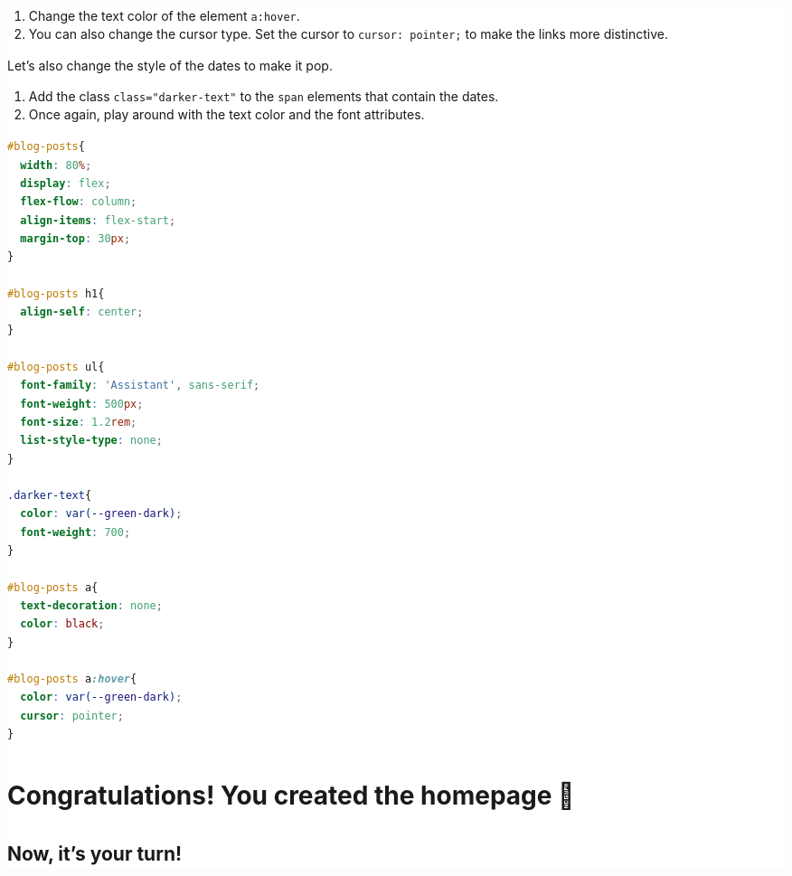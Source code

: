 1. Change the text color of the element `a:hover`.
2. You can also change the cursor type. Set the cursor to `cursor: pointer;` to make the links more distinctive.

Let’s also change the style of the dates to make it pop.

1. Add the class `class="darker-text"` to the `span` elements that contain the dates.
2. Once again, play around with the text color and the font attributes.

```css
#blog-posts{
  width: 80%;
  display: flex;
  flex-flow: column;
  align-items: flex-start;
  margin-top: 30px;
}

#blog-posts h1{
  align-self: center;
}

#blog-posts ul{
  font-family: 'Assistant', sans-serif;
  font-weight: 500px;
  font-size: 1.2rem;
  list-style-type: none;
}

.darker-text{
  color: var(--green-dark);
  font-weight: 700;
}

#blog-posts a{
  text-decoration: none;
  color: black;
}

#blog-posts a:hover{
  color: var(--green-dark);
  cursor: pointer;
}
```

# Congratulations! You created the homepage 🎉

## Now, it’s your turn!

<div class="image main">